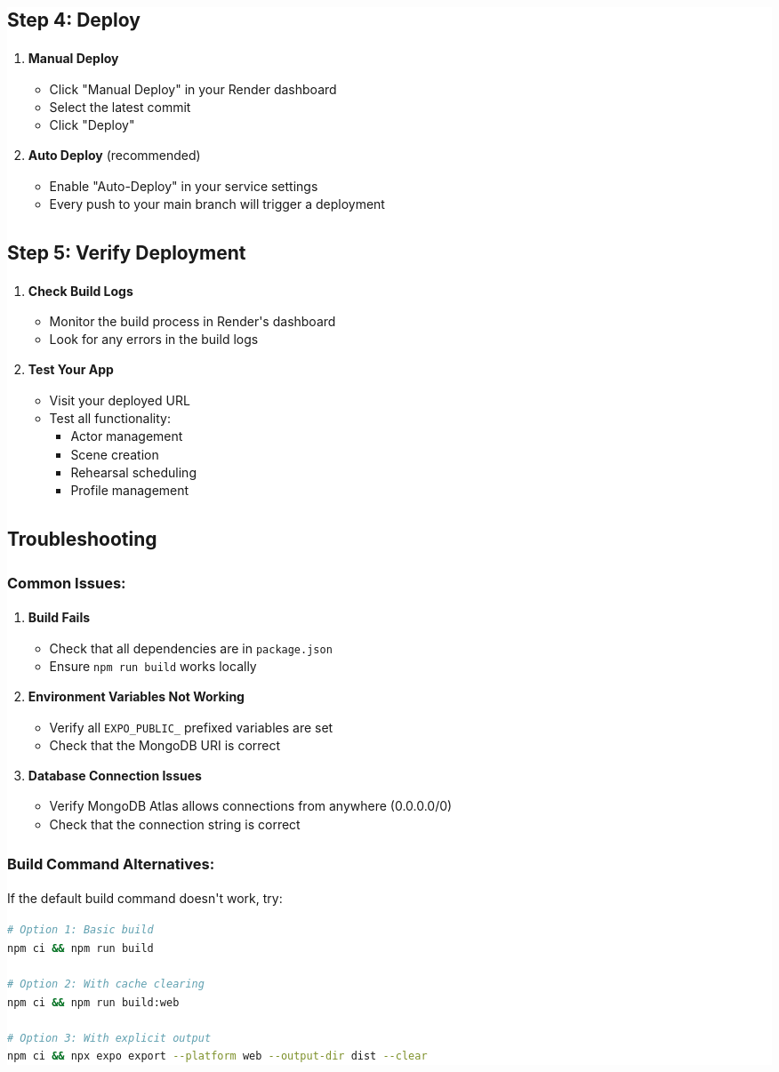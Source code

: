 ## Step 4: Deploy

1. **Manual Deploy**
   - Click "Manual Deploy" in your Render dashboard
   - Select the latest commit
   - Click "Deploy"

2. **Auto Deploy** (recommended)
   - Enable "Auto-Deploy" in your service settings
   - Every push to your main branch will trigger a deployment

## Step 5: Verify Deployment

1. **Check Build Logs**
   - Monitor the build process in Render's dashboard
   - Look for any errors in the build logs

2. **Test Your App**
   - Visit your deployed URL
   - Test all functionality:
     - Actor management
     - Scene creation
     - Rehearsal scheduling
     - Profile management

## Troubleshooting

### Common Issues:

1. **Build Fails**
   - Check that all dependencies are in `package.json`
   - Ensure `npm run build` works locally

2. **Environment Variables Not Working**
   - Verify all `EXPO_PUBLIC_` prefixed variables are set
   - Check that the MongoDB URI is correct

3. **Database Connection Issues**
   - Verify MongoDB Atlas allows connections from anywhere (0.0.0.0/0)
   - Check that the connection string is correct

### Build Command Alternatives:

If the default build command doesn't work, try:

```bash
# Option 1: Basic build
npm ci && npm run build

# Option 2: With cache clearing
npm ci && npm run build:web

# Option 3: With explicit output
npm ci && npx expo export --platform web --output-dir dist --clear
```
